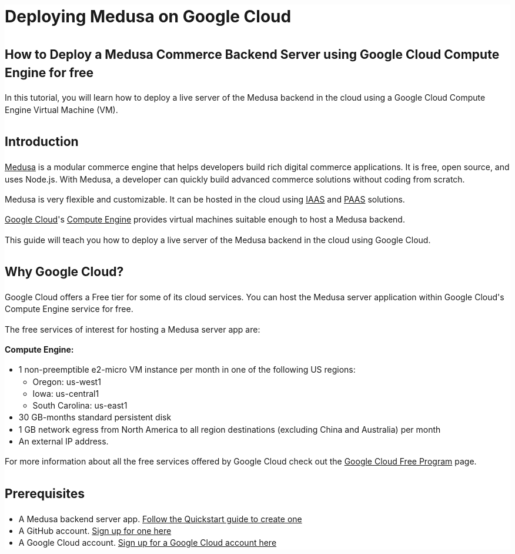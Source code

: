 # Deploying Medusa on Google Cloud

## How to Deploy a Medusa Commerce Backend Server using Google Cloud Compute Engine for free

In this tutorial, you will learn how to deploy a live server of the Medusa backend in the cloud using a Google Cloud Compute Engine Virtual Machine (VM).

## Introduction

[Medusa](https://medusajs.com/readme/) is a modular commerce engine that helps developers build rich digital commerce applications. It is free, open source, and uses Node.js. With Medusa, a developer can quickly build advanced commerce solutions without coding from scratch.

Medusa is very flexible and customizable. It can be hosted in the cloud using [IAAS](https://en.wikipedia.org/wiki/Infrastructure_as_a_service) and [PAAS](https://en.wikipedia.org/wiki/Platform_as_a_service) solutions.

[Google Cloud](https://www.google.com/cloud/)'s [Compute Engine](https://cloud.google.com/compute) provides virtual machines suitable enough to host a Medusa backend.

This guide will teach you how to deploy a live server of the Medusa backend in the cloud using Google Cloud.

## Why Google Cloud?

Google Cloud offers a Free tier for some of its cloud services. You can host the Medusa server application within Google Cloud's Compute Engine service for free.

The free services of interest for hosting a Medusa server app are:

**Compute Engine:**

- 1 non-preemptible e2-micro VM instance per month in one of the following US regions:
    - Oregon: us-west1
    - Iowa: us-central1
    - South Carolina: us-east1
- 30 GB-months standard persistent disk
- 1 GB network egress from North America to all region destinations (excluding China and Australia) per month
- An external IP address.

For more information about all the free services offered by Google Cloud check out the [Google Cloud Free Program](https://cloud.google.com/free/docs/free-cloud-features) page.

## Prerequisites

- A Medusa backend server app. [Follow the Quickstart guide to create one](https://docs.medusajs.com/development/backend/install)
- A GitHub account. [Sign up for one here](https://github.com/signup)
- A Google Cloud account. [Sign up for a Google Cloud account here](https://console.cloud.google.com/freetrial/signup/)

